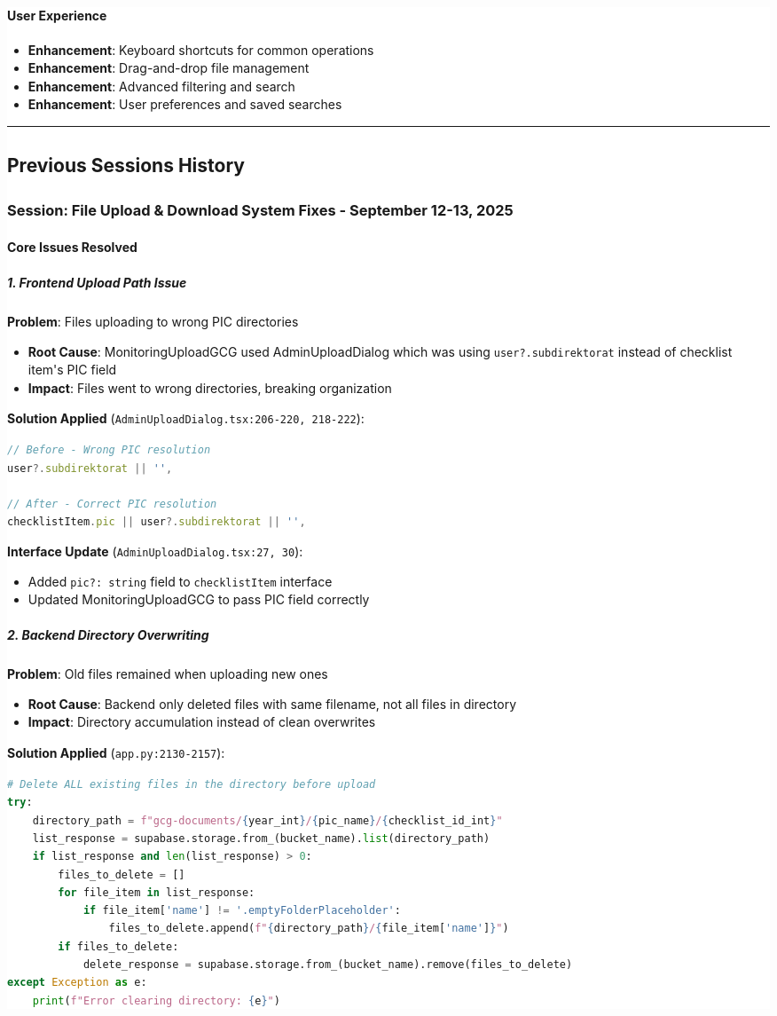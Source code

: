 #### **User Experience**
- **Enhancement**: Keyboard shortcuts for common operations
- **Enhancement**: Drag-and-drop file management
- **Enhancement**: Advanced filtering and search
- **Enhancement**: User preferences and saved searches

---

## Previous Sessions History

### Session: File Upload & Download System Fixes - September 12-13, 2025

#### Core Issues Resolved

##### 1. Frontend Upload Path Issue
**Problem**: Files uploading to wrong PIC directories
- **Root Cause**: MonitoringUploadGCG used AdminUploadDialog which was using `user?.subdirektorat` instead of checklist item's PIC field
- **Impact**: Files went to wrong directories, breaking organization

**Solution Applied** (`AdminUploadDialog.tsx:206-220, 218-222`):
```typescript
// Before - Wrong PIC resolution
user?.subdirektorat || '',

// After - Correct PIC resolution
checklistItem.pic || user?.subdirektorat || '',
```

**Interface Update** (`AdminUploadDialog.tsx:27, 30`):
- Added `pic?: string` field to `checklistItem` interface
- Updated MonitoringUploadGCG to pass PIC field correctly

##### 2. Backend Directory Overwriting
**Problem**: Old files remained when uploading new ones
- **Root Cause**: Backend only deleted files with same filename, not all files in directory
- **Impact**: Directory accumulation instead of clean overwrites

**Solution Applied** (`app.py:2130-2157`):
```python
# Delete ALL existing files in the directory before upload
try:
    directory_path = f"gcg-documents/{year_int}/{pic_name}/{checklist_id_int}"
    list_response = supabase.storage.from_(bucket_name).list(directory_path)
    if list_response and len(list_response) > 0:
        files_to_delete = []
        for file_item in list_response:
            if file_item['name'] != '.emptyFolderPlaceholder':
                files_to_delete.append(f"{directory_path}/{file_item['name']}")
        if files_to_delete:
            delete_response = supabase.storage.from_(bucket_name).remove(files_to_delete)
except Exception as e:
    print(f"Error clearing directory: {e}")
```
